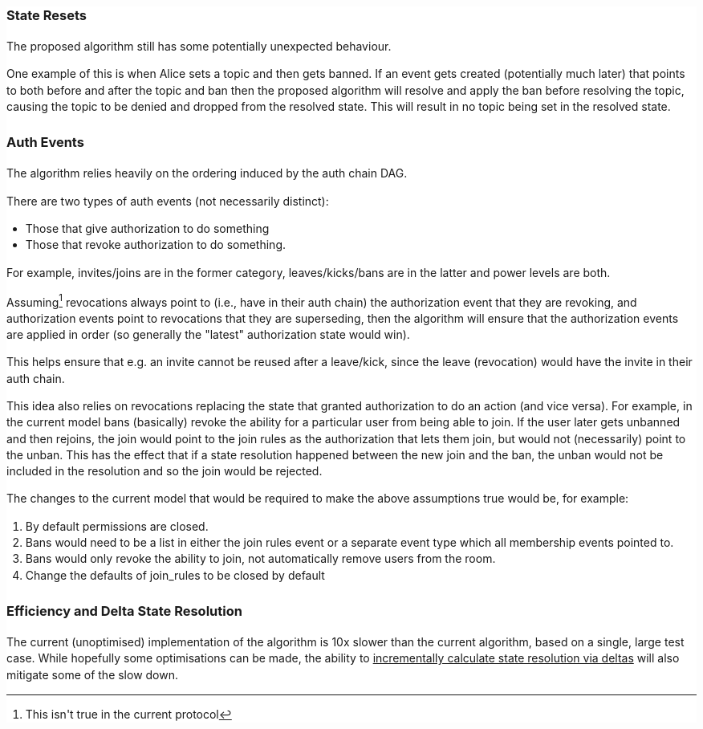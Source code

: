 
### State Resets

The proposed algorithm still has some potentially unexpected behaviour.

One example of this is when Alice sets a topic and then gets banned. If an event
gets created (potentially much later) that points to both before and after the
topic and ban then the proposed algorithm will resolve and apply the ban before
resolving the topic, causing the topic to be denied and dropped from the
resolved state. This will result in no topic being set in the resolved state.


### Auth Events

The algorithm relies heavily on the ordering induced by the auth chain DAG.

There are two types of auth events (not necessarily distinct):

*   Those that give authorization to do something
*   Those that revoke authorization to do something.

For example, invites/joins are in the former category, leaves/kicks/bans are in
the latter and power levels are both.

Assuming[^6] revocations always point to (i.e., have in their auth chain) the
authorization event that they are revoking, and authorization events point to
revocations that they are superseding, then the algorithm will ensure that the
authorization events are applied in order (so generally the "latest"
authorization state would win).

This helps ensure that e.g. an invite cannot be reused after a leave/kick,
since the leave (revocation) would have the invite in their auth chain.

This idea also relies on revocations replacing the state that granted
authorization to do an action (and vice versa). For example, in the current
model bans (basically) revoke the ability for a particular user from being able
to join. If the user later gets unbanned and then rejoins, the join would point
to the join rules as the authorization that lets them join, but would not
(necessarily) point to the unban. This has the effect that if a state resolution
happened between the new join and the ban, the unban would not be included in
the resolution and so the join would be rejected.

The changes to the current model that would be required to make the above
assumptions true would be, for example:

1.  By default permissions are closed.
1.  Bans would need to be a list in either the join rules event or a separate
    event type which all membership events pointed to.
1.  Bans would only revoke the ability to join, not automatically remove users
    from the room.
1.  Change the defaults of join_rules to be closed by default


### Efficiency and Delta State Resolution

The current (unoptimised) implementation of the algorithm is 10x slower than
the current algorithm, based on a single, large test case. While hopefully some
optimisations can be made, the ability to [incrementally calculate state
resolution via deltas](https://github.com/matrix-org/synapse/pull/3122) will
also mitigate some of the slow down.


[^1]: In the current room protocol these are: the create event, power levels,
[^2]: In the current protocol these are: power levels, kicks, bans and join
[^3]: Future room versions may have a concept of server ban event that works
[^4]: The topology being considered here is the auth chain DAG, rather than the
[^5]: We do this so that, if we receive events with misleading auth_events, this
[^6]: This isn't true in the current protocol